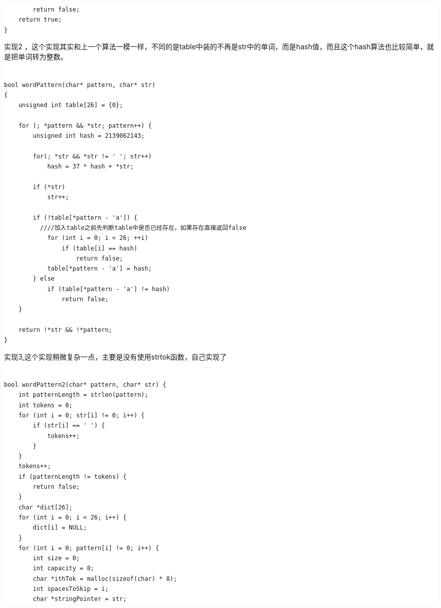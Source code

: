 ```
        return false;
    return true;
}

```

实现2 ，这个实现其实和上一个算法一模一样，不同的是table中装的不再是str中的单词，而是hash值，而且这个hash算法也比较简单，就是把单词转为整数。

```

bool wordPattern(char* pattern, char* str)
{
    unsigned int table[26] = {0};
    
    for (; *pattern && *str; pattern++) {
        unsigned int hash = 2139062143;
        
        for(; *str && *str != ' '; str++)
            hash = 37 * hash + *str;
        
        if (*str)
            str++;
        
        if (!table[*pattern - 'a']) {
          ////加入table之前先判断table中是否已经存在，如果存在直接返回false
            for (int i = 0; i < 26; ++i)
                if (table[i] == hash)
                    return false;
            table[*pattern - 'a'] = hash;
        } else
            if (table[*pattern - 'a'] != hash)
                return false;
    }
    
    return !*str && !*pattern;
}

```

实现3,这个实现稍微复杂一点，主要是没有使用strtok函数，自己实现了

```

bool wordPattern2(char* pattern, char* str) {
    int patternLength = strlen(pattern);
    int tokens = 0;
    for (int i = 0; str[i] != 0; i++) {
        if (str[i] == ' ') {
            tokens++;
        }
    }
    tokens++;
    if (patternLength != tokens) {
        return false;
    }
    char *dict[26];
    for (int i = 0; i < 26; i++) {
        dict[i] = NULL;
    }
    for (int i = 0; pattern[i] != 0; i++) {
        int size = 0;
        int capacity = 8;
        char *ithTok = malloc(sizeof(char) * 8);
        int spacesToSkip = i;
        char *stringPointer = str;
```